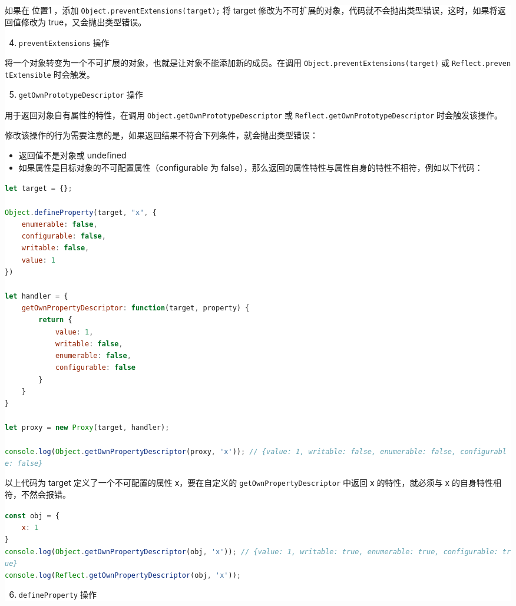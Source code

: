 如果在 位置1 ，添加 `Object.preventExtensions(target);` 将 target 修改为不可扩展的对象，代码就不会抛出类型错误，这时，如果将返回值修改为 true，又会抛出类型错误。

4. `preventExtensions` 操作

将一个对象转变为一个不可扩展的对象，也就是让对象不能添加新的成员。在调用 `Object.preventExtensions(target)` 或 `Reflect.preventExtensible` 时会触发。

5. `getOwnPrototypeDescriptor` 操作

用于返回对象自有属性的特性，在调用 `Object.getOwnPrototypeDescriptor` 或 `Reflect.getOwnPrototypeDescriptor` 时会触发该操作。

修改该操作的行为需要注意的是，如果返回结果不符合下列条件，就会抛出类型错误：

* 返回值不是对象或 undefined
* 如果属性是目标对象的不可配置属性（configurable 为 false），那么返回的属性特性与属性自身的特性不相符，例如以下代码：

```js
let target = {};

Object.defineProperty(target, "x", {
    enumerable: false,
    configurable: false,
    writable: false,
    value: 1
})

let handler = {
    getOwnPropertyDescriptor: function(target, property) {
        return {
            value: 1,
            writable: false,
            enumerable: false,
            configurable: false
        }
    }
}

let proxy = new Proxy(target, handler);

console.log(Object.getOwnPropertyDescriptor(proxy, 'x')); // {value: 1, writable: false, enumerable: false, configurable: false}
```

以上代码为 target 定义了一个不可配置的属性 x，要在自定义的 `getOwnPropertyDescriptor` 中返回 x 的特性，就必须与 x 的自身特性相符，不然会报错。

```js
const obj = {
    x: 1
}
console.log(Object.getOwnPropertyDescriptor(obj, 'x')); // {value: 1, writable: true, enumerable: true, configurable: true}
console.log(Reflect.getOwnPropertyDescriptor(obj, 'x'));
```

6. `defineProperty` 操作
